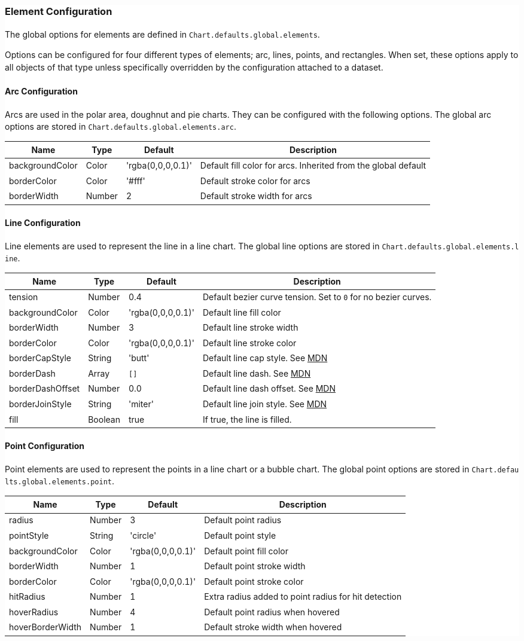 ### Element Configuration

The global options for elements are defined in `Chart.defaults.global.elements`.

Options can be configured for four different types of elements; arc, lines, points, and rectangles. When set, these
options apply to all objects of that type unless specifically overridden by the configuration attached to a dataset.

#### Arc Configuration

Arcs are used in the polar area, doughnut and pie charts. They can be configured with the following options. The global
arc options are stored in `Chart.defaults.global.elements.arc`.

 Name            | Type   | Default           | Description
-----------------|--------|-------------------|----------------------------------------------------------------
 backgroundColor | Color  | 'rgba(0,0,0,0.1)' | Default fill color for arcs. Inherited from the global default
 borderColor     | Color  | '#fff'            | Default stroke color for arcs
 borderWidth     | Number | 2                 | Default stroke width for arcs

#### Line Configuration

Line elements are used to represent the line in a line chart. The global line options are stored
in `Chart.defaults.global.elements.line`.

 Name             | Type    | Default           | Description
------------------|---------|-------------------|-------------------------------------------------------------------------------------------------------------------------------
 tension          | Number  | 0.4               | Default bezier curve tension. Set to `0` for no bezier curves.
 backgroundColor  | Color   | 'rgba(0,0,0,0.1)' | Default line fill color
 borderWidth      | Number  | 3                 | Default line stroke width
 borderColor      | Color   | 'rgba(0,0,0,0.1)' | Default line stroke color
 borderCapStyle   | String  | 'butt'            | Default line cap style. See [MDN](https://developer.mozilla.org/en/docs/Web/API/CanvasRenderingContext2D/lineCap)
 borderDash       | Array   | `[]`              | Default line dash. See [MDN](https://developer.mozilla.org/en-US/docs/Web/API/CanvasRenderingContext2D/setLineDash)
 borderDashOffset | Number  | 0.0               | Default line dash offset. See [MDN](https://developer.mozilla.org/en-US/docs/Web/API/CanvasRenderingContext2D/lineDashOffset)
 borderJoinStyle  | String  | 'miter'           | Default line join style. See [MDN](https://developer.mozilla.org/en-US/docs/Web/API/CanvasRenderingContext2D/lineJoin)
 fill             | Boolean | true              | If true, the line is filled.

#### Point Configuration

Point elements are used to represent the points in a line chart or a bubble chart. The global point options are stored
in `Chart.defaults.global.elements.point`.

 Name             | Type   | Default           | Description
------------------|--------|-------------------|------------------------------------------------------
 radius           | Number | 3                 | Default point radius
 pointStyle       | String | 'circle'          | Default point style
 backgroundColor  | Color  | 'rgba(0,0,0,0.1)' | Default point fill color
 borderWidth      | Number | 1                 | Default point stroke width
 borderColor      | Color  | 'rgba(0,0,0,0.1)' | Default point stroke color
 hitRadius        | Number | 1                 | Extra radius added to point radius for hit detection
 hoverRadius      | Number | 4                 | Default point radius when hovered
 hoverBorderWidth | Number | 1                 | Default stroke width when hovered
